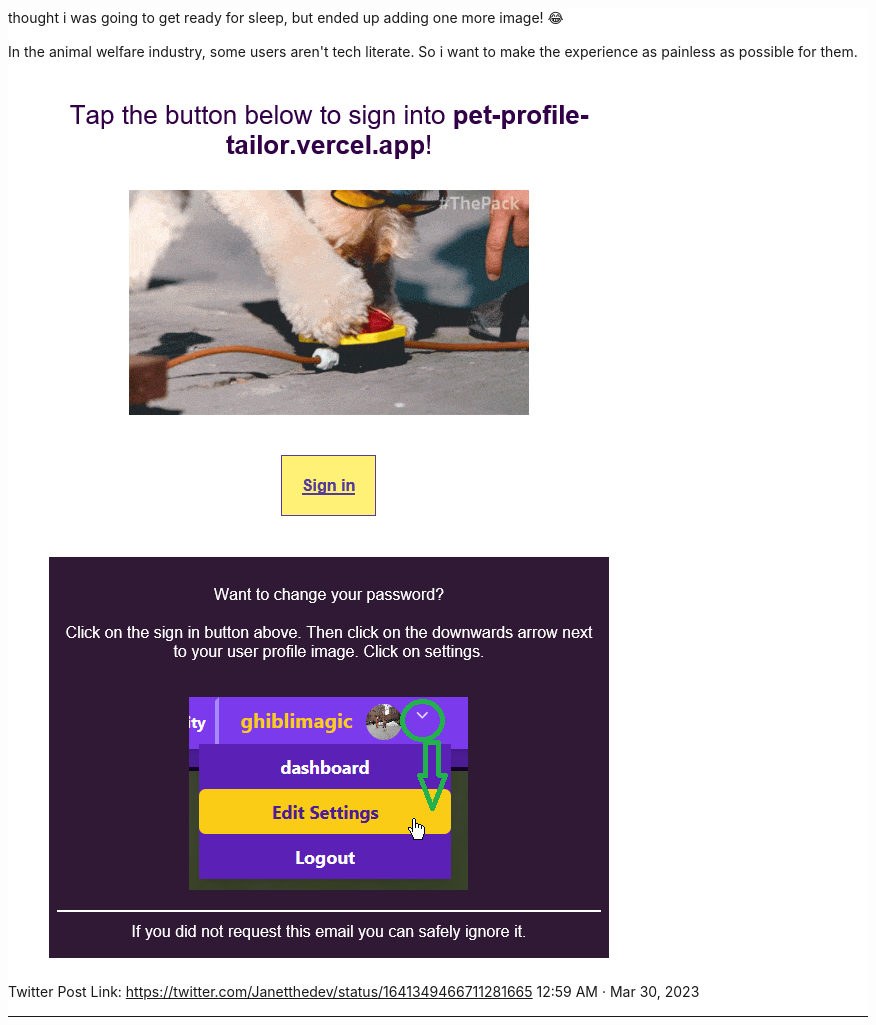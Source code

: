 thought i was going to get ready for sleep, but ended up adding one more image! 😂

In the animal welfare industry, some users aren't tech literate. So i want to make the experience as painless as possible for them.

![alt text](2023-03-30-email-with-password.png)

Twitter Post Link: https://twitter.com/Janetthedev/status/1641349466711281665 12:59 AM · Mar 30, 2023

---